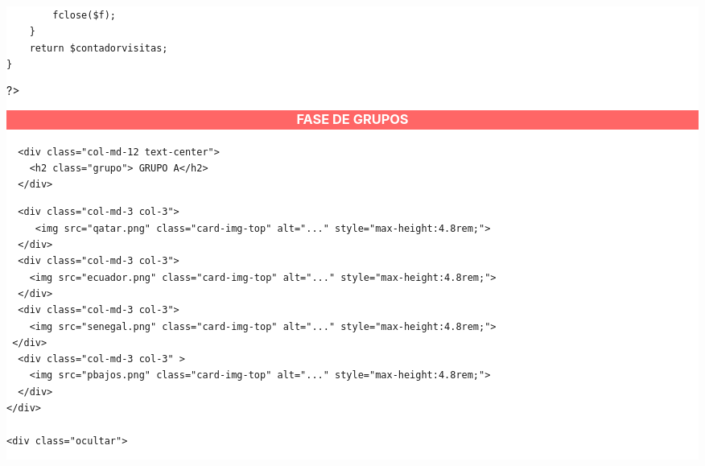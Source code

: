             fclose($f);
        }
        return $contadorvisitas;
    }
?>


</div>






<div class="container-fluid">

<div class="row">

<div class="col-md-12" align="center">
<h3 style=" background-color:rgba(255,0,0,0.6); color:white; margin-top:0.5rem;">FASE DE GRUPOS</h3>
</div>


<div class="col-md-6 col-12">
    
<div class="card" >


  
      <div class="col-md-12 text-center">
        <h2 class="grupo"> GRUPO A</h2>
      </div>
     

  
  

  <div class="card-body">

  <div class="row" style="margin-bottom:1rem;">
    
      <div class="col-md-3 col-3">
         <img src="qatar.png" class="card-img-top" alt="..." style="max-height:4.8rem;">
      </div>
      <div class="col-md-3 col-3">
        <img src="ecuador.png" class="card-img-top" alt="..." style="max-height:4.8rem;">
      </div>
      <div class="col-md-3 col-3">
        <img src="senegal.png" class="card-img-top" alt="..." style="max-height:4.8rem;">
     </div>
      <div class="col-md-3 col-3" >
        <img src="pbajos.png" class="card-img-top" alt="..." style="max-height:4.8rem;">
      </div>
    </div>

    <div class="ocultar">
  <table class="table">
  
  <tbody>
  